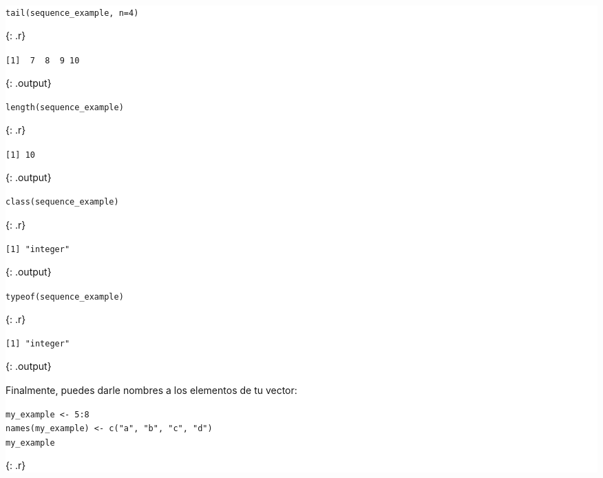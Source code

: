 

~~~
tail(sequence_example, n=4)
~~~
{: .r}



~~~
[1]  7  8  9 10
~~~
{: .output}



~~~
length(sequence_example)
~~~
{: .r}



~~~
[1] 10
~~~
{: .output}



~~~
class(sequence_example)
~~~
{: .r}



~~~
[1] "integer"
~~~
{: .output}



~~~
typeof(sequence_example)
~~~
{: .r}



~~~
[1] "integer"
~~~
{: .output}

Finalmente, puedes darle nombres a los elementos de tu vector:


~~~
my_example <- 5:8
names(my_example) <- c("a", "b", "c", "d")
my_example
~~~
{: .r}

